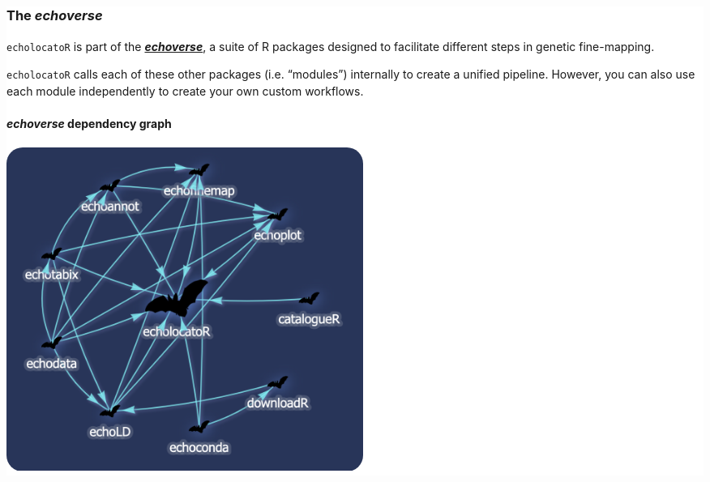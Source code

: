 ### The *echoverse*

`echolocatoR` is part of the
[***echoverse***](https://github.com/topics/echoverse), a suite of R
packages designed to facilitate different steps in genetic fine-mapping.

`echolocatoR` calls each of these other packages (i.e. “modules”)
internally to create a unified pipeline. However, you can also use each
module independently to create your own custom workflows.

#### ***echoverse*** dependency graph

<img src="./images/echoverse.png" height="400px" style="border-radius: 20px;">
